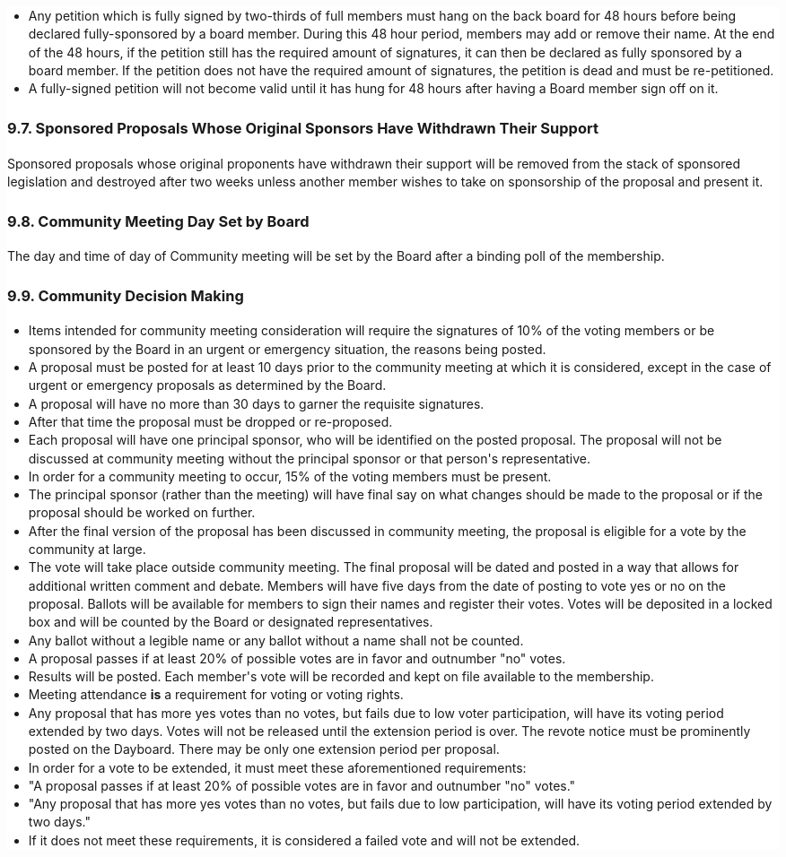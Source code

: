 - Any petition which is fully signed by two-thirds of full members must hang on the back board for 48 hours before being declared fully-sponsored by a board member. During this 48 hour period, members may add or remove their name. At the end of the 48 hours, if the petition still has the required amount of signatures, it can then be declared as fully sponsored by a board member. If the petition does not have the required amount of signatures, the petition is dead and must be re-petitioned.
- A fully-signed petition will not become valid until it has hung for 48 hours after having a Board member sign off on it.

###  9.7. <a name='SponsoredProposalsWhoseOriginalSponsorsHaveWithdrawnTheirSupport'></a>Sponsored Proposals Whose Original Sponsors Have Withdrawn Their Support

Sponsored proposals whose original proponents have withdrawn their support will be removed from the stack of sponsored legislation and destroyed after two weeks unless another member wishes to take on sponsorship of the proposal and present it.

###  9.8. <a name='CommunityMeetingDaySetbyBoard'></a>Community Meeting Day Set by Board

The day and time of day of Community meeting will be set by the Board after a binding poll of the membership.

###  9.9. <a name='CommunityDecisionMaking'></a>Community Decision Making

- Items intended for community meeting consideration will require the signatures of 10% of the voting members or be sponsored by the Board in an urgent or emergency situation, the reasons being posted.
- A proposal must be posted for at least 10 days prior to the community meeting at which it is considered, except in the case of urgent or emergency proposals as determined by the Board.
- A proposal will have no more than 30 days to garner the requisite signatures.
- After that time the proposal must be dropped or re-proposed.
- Each proposal will have one principal sponsor, who will be identified on the posted proposal. The proposal will not be discussed at community meeting without the principal sponsor or that person&#39;s representative.
- In order for a community meeting to occur, 15% of the voting members must be present.
- The principal sponsor (rather than the meeting) will have final say on what changes should be made to the proposal or if the proposal should be worked on further.
- After the final version of the proposal has been discussed in community meeting, the proposal is eligible for a vote by the community at large.
- The vote will take place outside community meeting. The final proposal will be dated and posted in a way that allows for additional written comment and debate. Members will have five days from the date of posting to vote yes or no on the proposal. Ballots will be available for members to sign their names and register their votes. Votes will be deposited in a locked box and will be counted by the Board or designated representatives.
- Any ballot without a legible name or any ballot without a name shall not be counted.
- A proposal passes if at least 20% of possible votes are in favor and outnumber &quot;no&quot; votes.
- Results will be posted. Each member&#39;s vote will be recorded and kept on file available to the membership.
- Meeting attendance **is** a requirement for voting or voting rights.
- Any proposal that has more yes votes than no votes, but fails due to low voter participation, will have its voting period extended by two days. Votes will not be released until the extension period is over. The revote notice must be prominently posted on the Dayboard. There may be only one extension period per proposal.
- In order for a vote to be extended, it must meet these aforementioned requirements:
- &quot;A proposal passes if at least 20% of possible votes are in favor and outnumber &quot;no&quot; votes.&quot;
- &quot;Any proposal that has more yes votes than no votes, but fails due to low participation, will have its voting period extended by two days.&quot;
- If it does not meet these requirements, it is considered a failed vote and will not be extended.
